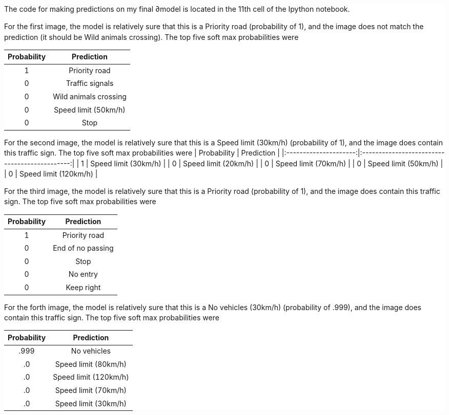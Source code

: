 The code for making predictions on my final ∂model is located in the 11th cell of the Ipython notebook.

For the first image, the model is relatively sure that this is a Priority road (probability of 1), and the image does not match the prediction (it should be Wild animals crossing). The top five soft max probabilities were

| Probability         	|     Prediction	        					| 
|:---------------------:|:---------------------------------------------:| 
| 1        				| Priority road  								| 
| 0     				| Traffic signals 								|
| 0						| Wild animals crossing							|
| 0	      				| Speed limit (50km/h)							|
| 0				  	    | Stop    										|


For the second image, the model is relatively sure that this is a Speed limit (30km/h) (probability of 1), and the image does contain this traffic sign. The top five soft max probabilities were
| Probability         	|     Prediction	        					| 
|:---------------------:|:---------------------------------------------:| 
| 1         			| Speed limit (30km/h)  						| 
| 0     				| Speed limit (20km/h) 							|
| 0						| Speed limit (70km/h)							|
| 0	      				| Speed limit (50km/h)			 				|
| 0			    		| Speed limit (120km/h)    						|


For the third image, the model is relatively sure that this is a Priority road (probability of 1), and the image does contain this traffic sign. The top five soft max probabilities were

| Probability         	|     Prediction	        					| 
|:---------------------:|:---------------------------------------------:| 
| 1        				| Priority road 								| 
| 0     				| End of no passing								|
| 0						| Stop											|
| 0	      				| No entry							 			|
| 0			   			| Keep right     								|


For the forth image, the model is relatively sure that this is a No vehicles (30km/h) (probability of .999), and the image does contain this traffic sign. The top five soft max probabilities were

| Probability         	|     Prediction	        					| 
|:---------------------:|:---------------------------------------------:| 
| .999         			| No vehicles  									| 
| .0     				| Speed limit (80km/h)							|
| .0					| Speed limit (120km/h)							|
| .0	      			| Speed limit (70km/h)			 				|
| .0				    | Speed limit (30km/h)    						|
